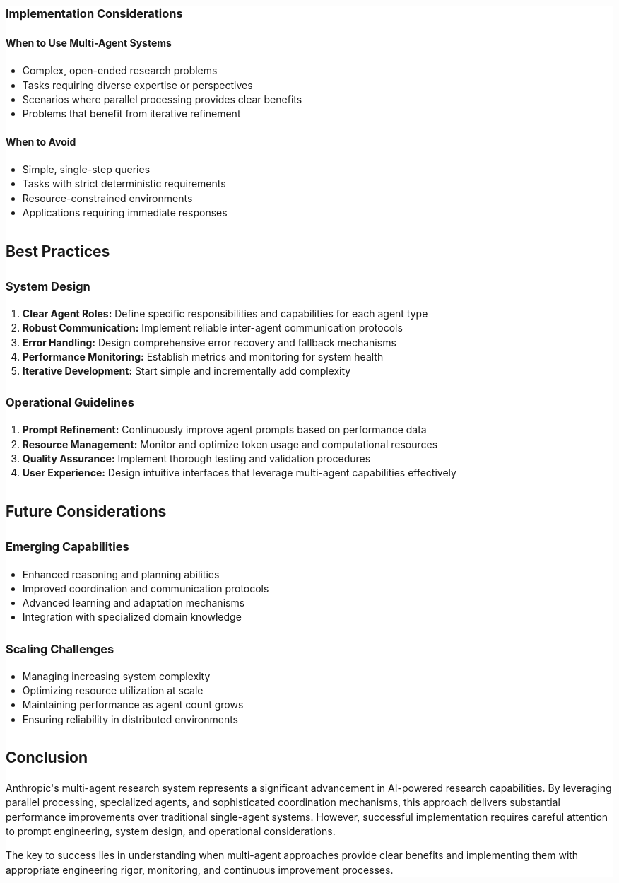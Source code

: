 ### Implementation Considerations

#### When to Use Multi-Agent Systems
- Complex, open-ended research problems
- Tasks requiring diverse expertise or perspectives
- Scenarios where parallel processing provides clear benefits
- Problems that benefit from iterative refinement

#### When to Avoid
- Simple, single-step queries
- Tasks with strict deterministic requirements
- Resource-constrained environments
- Applications requiring immediate responses

## Best Practices

### System Design

1. **Clear Agent Roles:** Define specific responsibilities and capabilities for each agent type
2. **Robust Communication:** Implement reliable inter-agent communication protocols
3. **Error Handling:** Design comprehensive error recovery and fallback mechanisms
4. **Performance Monitoring:** Establish metrics and monitoring for system health
5. **Iterative Development:** Start simple and incrementally add complexity

### Operational Guidelines

1. **Prompt Refinement:** Continuously improve agent prompts based on performance data
2. **Resource Management:** Monitor and optimize token usage and computational resources
3. **Quality Assurance:** Implement thorough testing and validation procedures
4. **User Experience:** Design intuitive interfaces that leverage multi-agent capabilities effectively

## Future Considerations

### Emerging Capabilities
- Enhanced reasoning and planning abilities
- Improved coordination and communication protocols
- Advanced learning and adaptation mechanisms
- Integration with specialized domain knowledge

### Scaling Challenges
- Managing increasing system complexity
- Optimizing resource utilization at scale
- Maintaining performance as agent count grows
- Ensuring reliability in distributed environments

## Conclusion

Anthropic's multi-agent research system represents a significant advancement in AI-powered research capabilities. By leveraging parallel processing, specialized agents, and sophisticated coordination mechanisms, this approach delivers substantial performance improvements over traditional single-agent systems. However, successful implementation requires careful attention to prompt engineering, system design, and operational considerations.

The key to success lies in understanding when multi-agent approaches provide clear benefits and implementing them with appropriate engineering rigor, monitoring, and continuous improvement processes.